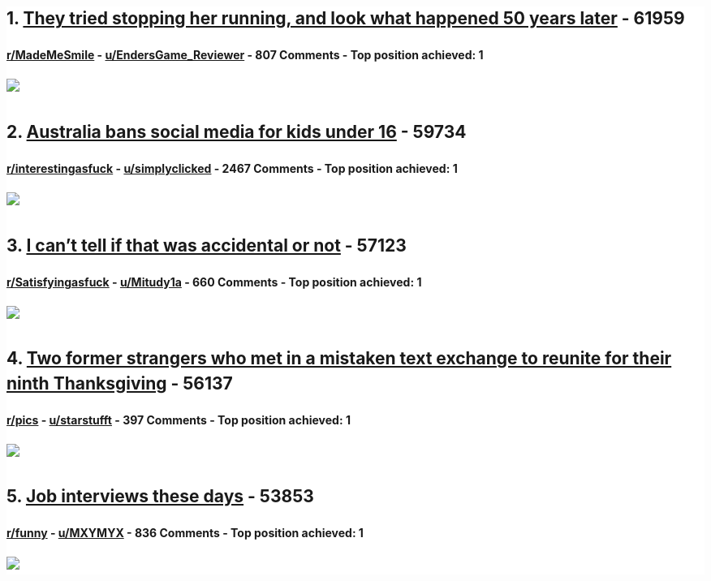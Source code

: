## 1. [They tried stopping her running, and look what happened 50 years later](http://reddit.com/r/MadeMeSmile/comments/1h1s9xd/they_tried_stopping_her_running_and_look_what/) - 61959
#### [r/MadeMeSmile](http://reddit.com/r/MadeMeSmile) - [u/EndersGame_Reviewer](http://reddit.com/u/EndersGame_Reviewer) - 807 Comments - Top position achieved: 1

<a href="https://i.redd.it/qfq8h8tm2m3e1.jpeg"><img src="https://b.thumbs.redditmedia.com/b8NIONtnQoCgYkXnOWMAl1yui8pCqZEY6GUxB-FCv1g.jpg"></img></a>

## 2. [Australia bans social media for kids under 16](http://reddit.com/r/interestingasfuck/comments/1h2883u/australia_bans_social_media_for_kids_under_16/) - 59734
#### [r/interestingasfuck](http://reddit.com/r/interestingasfuck) - [u/simplyclicked](http://reddit.com/u/simplyclicked) - 2467 Comments - Top position achieved: 1

<a href="https://i.redd.it/zdzivi3r5q3e1.png"><img src="https://b.thumbs.redditmedia.com/RxVy3MHIGOvX8nPxlRjPcpZC8VZ-0zRhDmjDYGd1DvY.jpg"></img></a>

## 3. [I can’t tell if that was accidental or not](http://reddit.com/r/Satisfyingasfuck/comments/1h1p80j/i_cant_tell_if_that_was_accidental_or_not/) - 57123
#### [r/Satisfyingasfuck](http://reddit.com/r/Satisfyingasfuck) - [u/Mitudy1a](http://reddit.com/u/Mitudy1a) - 660 Comments - Top position achieved: 1

<a href="https://v.redd.it/8yvwxtab0l3e1"><img src="https://external-preview.redd.it/OXBqb3A1YmIwbDNlMQGxpm5JGbiC3JMtRlm-b94sMrbeEtFKGFoJ3NRQ6adu.png?width=140&amp;height=140&amp;crop=140:140,smart&amp;format=jpg&amp;v=enabled&amp;lthumb=true&amp;s=6274462fa7d7cbd64df799b142f74877500fb7f5"></img></a>

## 4. [Two former strangers who met in a mistaken text exchange to reunite for their ninth Thanksgiving](http://reddit.com/r/pics/comments/1h20k5a/two_former_strangers_who_met_in_a_mistaken_text/) - 56137
#### [r/pics](http://reddit.com/r/pics) - [u/starstufft](http://reddit.com/u/starstufft) - 397 Comments - Top position achieved: 1

<a href="https://i.redd.it/010wnqcfco3e1.jpeg"><img src="https://b.thumbs.redditmedia.com/0Og9adHFbQOtGkaYnGZiYA-JMk7wO0oM9CLHAUjQIlM.jpg"></img></a>

## 5. [Job interviews these days](http://reddit.com/r/funny/comments/1h1z6iz/job_interviews_these_days/) - 53853
#### [r/funny](http://reddit.com/r/funny) - [u/MXYMYX](http://reddit.com/u/MXYMYX) - 836 Comments - Top position achieved: 1

<a href="https://i.redd.it/tqg3dhrg1o3e1.jpeg"><img src="https://a.thumbs.redditmedia.com/ykx5kx0dMgGLW9TzD2pQHfFwYUdPMoHNXzQ5Uq8BCK0.jpg"></img></a>
